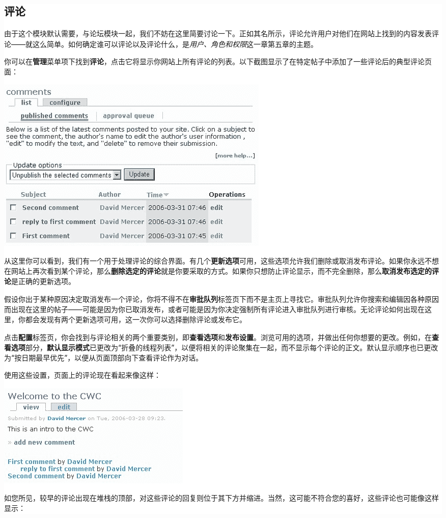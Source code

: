 ## 评论

由于这个模块默认需要，与论坛模块一起，我们不妨在这里简要讨论一下。正如其名所示，评论允许用户对他们在网站上找到的内容发表评论——就这么简单。如何确定谁可以评论以及评论什么，是*用户、角色和权限*这一章第五章的主题。

你可以在**管理**菜单项下找到**评论**，点击它将显示你网站上所有评论的列表。以下截图显示了在特定帖子中添加了一些评论后的典型评论页面：

![评论](img/1800_04_07.jpg)

从这里你可以看到，我们有一个用于处理评论的综合界面。有几个**更新选项**可用，这些选项允许我们删除或取消发布评论。如果你永远不想在网站上再次看到某个评论，那么**删除选定的评论**就是你要采取的方式。如果你只想防止评论显示，而不完全删除，那么**取消发布选定的评论**是正确的更新选项。

假设你出于某种原因决定取消发布一个评论，你将不得不在**审批队列**标签页下而不是主页上寻找它。审批队列允许你搜索和编辑因各种原因而出现在这里的帖子——可能是因为你已取消发布，或者可能是因为你决定强制所有评论进入审批队列进行审核。无论评论如何出现在这里，你都会发现有两个更新选项可用，这一次你可以选择删除评论或发布它。

点击**配置**标签页，你会找到与评论相关的两个重要类别，即**查看选项**和**发布设置**。浏览可用的选项，并做出任何你想要的更改。例如，在**查看选项**部分，**默认显示模式**已更改为“折叠的线程列表”，以便将相关的评论聚集在一起，而不显示每个评论的正文。默认显示顺序也已更改为“按日期最早优先”，以便从页面顶部向下查看评论作为对话。

使用这些设置，页面上的评论现在看起来像这样：

![评论](img/1800_04_08.jpg)

如您所见，较早的评论出现在堆栈的顶部，对这些评论的回复则位于其下方并缩进。当然，这可能不符合您的喜好，这些评论也可能像这样显示：
